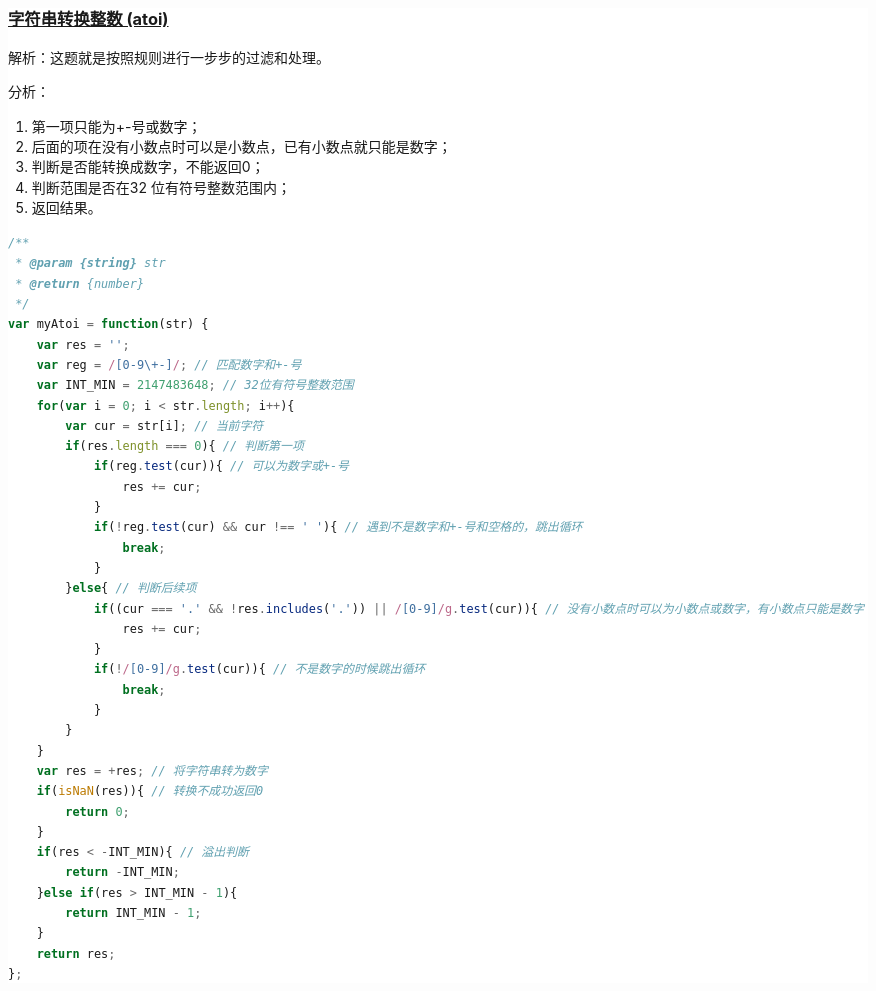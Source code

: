 ### [字符串转换整数 (atoi)](https://leetcode-cn.com/explore/interview/card/top-interview-questions-easy/5/strings/37/)

解析：这题就是按照规则进行一步步的过滤和处理。

分析：

1. 第一项只能为+-号或数字；
2. 后面的项在没有小数点时可以是小数点，已有小数点就只能是数字；
3. 判断是否能转换成数字，不能返回0；
4. 判断范围是否在32 位有符号整数范围内；
5. 返回结果。

```javascript
/**
 * @param {string} str
 * @return {number}
 */
var myAtoi = function(str) {
    var res = '';
    var reg = /[0-9\+-]/; // 匹配数字和+-号
    var INT_MIN = 2147483648; // 32位有符号整数范围
    for(var i = 0; i < str.length; i++){
        var cur = str[i]; // 当前字符
        if(res.length === 0){ // 判断第一项
            if(reg.test(cur)){ // 可以为数字或+-号
                res += cur;
            }
            if(!reg.test(cur) && cur !== ' '){ // 遇到不是数字和+-号和空格的，跳出循环
                break;
            }
        }else{ // 判断后续项
            if((cur === '.' && !res.includes('.')) || /[0-9]/g.test(cur)){ // 没有小数点时可以为小数点或数字，有小数点只能是数字
                res += cur;
            }
            if(!/[0-9]/g.test(cur)){ // 不是数字的时候跳出循环
                break;
            }
        }
    }
    var res = +res; // 将字符串转为数字
    if(isNaN(res)){ // 转换不成功返回0
        return 0;
    }
    if(res < -INT_MIN){ // 溢出判断
        return -INT_MIN;
    }else if(res > INT_MIN - 1){
        return INT_MIN - 1;
    }
    return res;
};
```
